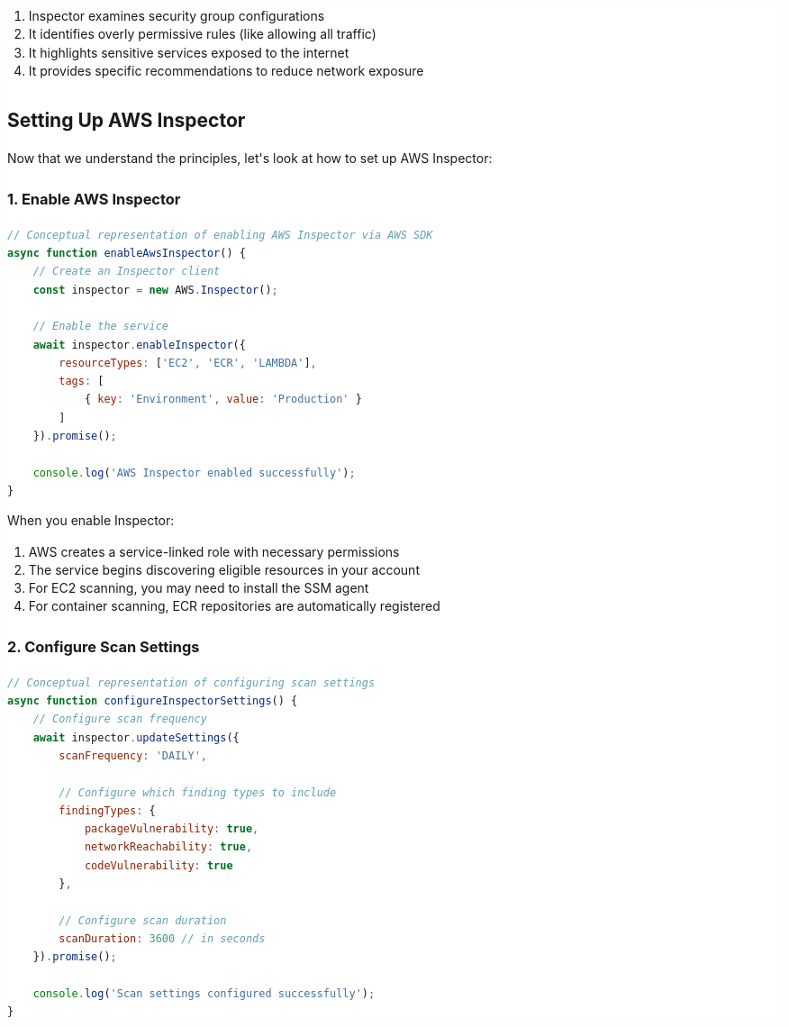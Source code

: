 1. Inspector examines security group configurations
2. It identifies overly permissive rules (like allowing all traffic)
3. It highlights sensitive services exposed to the internet
4. It provides specific recommendations to reduce network exposure

## Setting Up AWS Inspector

Now that we understand the principles, let's look at how to set up AWS Inspector:

### 1. Enable AWS Inspector

```javascript
// Conceptual representation of enabling AWS Inspector via AWS SDK
async function enableAwsInspector() {
    // Create an Inspector client
    const inspector = new AWS.Inspector();
  
    // Enable the service
    await inspector.enableInspector({
        resourceTypes: ['EC2', 'ECR', 'LAMBDA'],
        tags: [
            { key: 'Environment', value: 'Production' }
        ]
    }).promise();
  
    console.log('AWS Inspector enabled successfully');
}
```

When you enable Inspector:

1. AWS creates a service-linked role with necessary permissions
2. The service begins discovering eligible resources in your account
3. For EC2 scanning, you may need to install the SSM agent
4. For container scanning, ECR repositories are automatically registered

### 2. Configure Scan Settings

```javascript
// Conceptual representation of configuring scan settings
async function configureInspectorSettings() {
    // Configure scan frequency
    await inspector.updateSettings({
        scanFrequency: 'DAILY',
      
        // Configure which finding types to include
        findingTypes: {
            packageVulnerability: true,
            networkReachability: true,
            codeVulnerability: true
        },
      
        // Configure scan duration
        scanDuration: 3600 // in seconds
    }).promise();
  
    console.log('Scan settings configured successfully');
}
```
